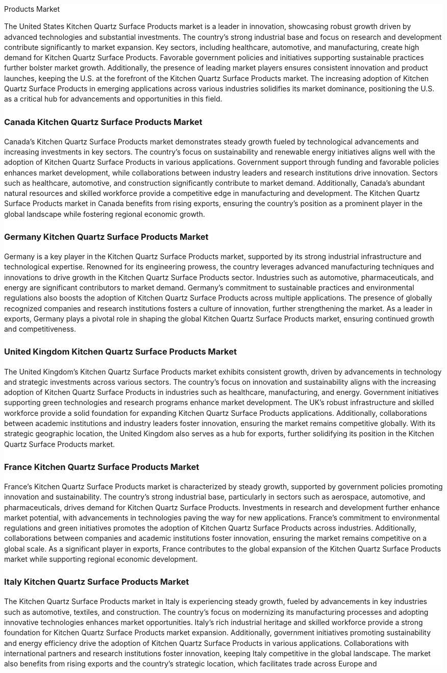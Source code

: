Products Market</h3><p>The United States Kitchen Quartz Surface Products market is a leader in innovation, showcasing robust growth driven by advanced technologies and substantial investments. The country&rsquo;s strong industrial base and focus on research and development contribute significantly to market expansion. Key sectors, including healthcare, automotive, and manufacturing, create high demand for Kitchen Quartz Surface Products. Favorable government policies and initiatives supporting sustainable practices further bolster market growth. Additionally, the presence of leading market players ensures consistent innovation and product launches, keeping the U.S. at the forefront of the Kitchen Quartz Surface Products market. The increasing adoption of Kitchen Quartz Surface Products in emerging applications across various industries solidifies its market dominance, positioning the U.S. as a critical hub for advancements and opportunities in this field.</p><h3>Canada Kitchen Quartz Surface Products Market</h3><p>Canada&rsquo;s Kitchen Quartz Surface Products market demonstrates steady growth fueled by technological advancements and increasing investments in key sectors. The country&rsquo;s focus on sustainability and renewable energy initiatives aligns well with the adoption of Kitchen Quartz Surface Products in various applications. Government support through funding and favorable policies enhances market development, while collaborations between industry leaders and research institutions drive innovation. Sectors such as healthcare, automotive, and construction significantly contribute to market demand. Additionally, Canada&rsquo;s abundant natural resources and skilled workforce provide a competitive edge in manufacturing and development. The Kitchen Quartz Surface Products market in Canada benefits from rising exports, ensuring the country&rsquo;s position as a prominent player in the global landscape while fostering regional economic growth.</p><h3>Germany Kitchen Quartz Surface Products Market</h3><p>Germany is a key player in the Kitchen Quartz Surface Products market, supported by its strong industrial infrastructure and technological expertise. Renowned for its engineering prowess, the country leverages advanced manufacturing techniques and innovations to drive growth in the Kitchen Quartz Surface Products sector. Industries such as automotive, pharmaceuticals, and energy are significant contributors to market demand. Germany&rsquo;s commitment to sustainable practices and environmental regulations also boosts the adoption of Kitchen Quartz Surface Products across multiple applications. The presence of globally recognized companies and research institutions fosters a culture of innovation, further strengthening the market. As a leader in exports, Germany plays a pivotal role in shaping the global Kitchen Quartz Surface Products market, ensuring continued growth and competitiveness.</p><h3>United Kingdom Kitchen Quartz Surface Products Market</h3><p>The United Kingdom&rsquo;s Kitchen Quartz Surface Products market exhibits consistent growth, driven by advancements in technology and strategic investments across various sectors. The country&rsquo;s focus on innovation and sustainability aligns with the increasing adoption of Kitchen Quartz Surface Products in industries such as healthcare, manufacturing, and energy. Government initiatives supporting green technologies and research programs enhance market development. The UK&rsquo;s robust infrastructure and skilled workforce provide a solid foundation for expanding Kitchen Quartz Surface Products applications. Additionally, collaborations between academic institutions and industry leaders foster innovation, ensuring the market remains competitive globally. With its strategic geographic location, the United Kingdom also serves as a hub for exports, further solidifying its position in the Kitchen Quartz Surface Products market.</p><h3>France Kitchen Quartz Surface Products Market</h3><p>France&rsquo;s Kitchen Quartz Surface Products market is characterized by steady growth, supported by government policies promoting innovation and sustainability. The country&rsquo;s strong industrial base, particularly in sectors such as aerospace, automotive, and pharmaceuticals, drives demand for Kitchen Quartz Surface Products. Investments in research and development further enhance market potential, with advancements in technologies paving the way for new applications. France&rsquo;s commitment to environmental regulations and green initiatives promotes the adoption of Kitchen Quartz Surface Products across industries. Additionally, collaborations between companies and academic institutions foster innovation, ensuring the market remains competitive on a global scale. As a significant player in exports, France contributes to the global expansion of the Kitchen Quartz Surface Products market while supporting regional economic development.</p><h3>Italy Kitchen Quartz Surface Products Market</h3><p>The Kitchen Quartz Surface Products market in Italy is experiencing steady growth, fueled by advancements in key industries such as automotive, textiles, and construction. The country&rsquo;s focus on modernizing its manufacturing processes and adopting innovative technologies enhances market opportunities. Italy&rsquo;s rich industrial heritage and skilled workforce provide a strong foundation for Kitchen Quartz Surface Products market expansion. Additionally, government initiatives promoting sustainability and energy efficiency drive the adoption of Kitchen Quartz Surface Products in various applications. Collaborations with international partners and research institutions foster innovation, keeping Italy competitive in the global landscape. The market also benefits from rising exports and the country&rsquo;s strategic location, which facilitates trade across Europe and